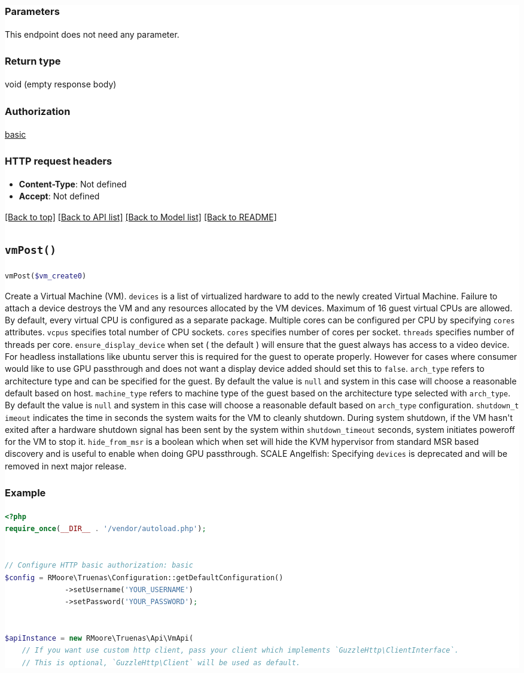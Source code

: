 ### Parameters

This endpoint does not need any parameter.

### Return type

void (empty response body)

### Authorization

[basic](../../README.md#basic)

### HTTP request headers

- **Content-Type**: Not defined
- **Accept**: Not defined

[[Back to top]](#) [[Back to API list]](../../README.md#endpoints)
[[Back to Model list]](../../README.md#models)
[[Back to README]](../../README.md)

## `vmPost()`

```php
vmPost($vm_create0)
```



Create a Virtual Machine (VM).  `devices` is a list of virtualized hardware to add to the newly created Virtual Machine. Failure to attach a device destroys the VM and any resources allocated by the VM devices.  Maximum of 16 guest virtual CPUs are allowed. By default, every virtual CPU is configured as a separate package. Multiple cores can be configured per CPU by specifying `cores` attributes. `vcpus` specifies total number of CPU sockets. `cores` specifies number of cores per socket. `threads` specifies number of threads per core.  `ensure_display_device` when set ( the default ) will ensure that the guest always has access to a video device. For headless installations like ubuntu server this is required for the guest to operate properly. However for cases where consumer would like to use GPU passthrough and does not want a display device added should set this to `false`.  `arch_type` refers to architecture type and can be specified for the guest. By default the value is `null` and system in this case will choose a reasonable default based on host.  `machine_type` refers to machine type of the guest based on the architecture type selected with `arch_type`. By default the value is `null` and system in this case will choose a reasonable default based on `arch_type` configuration.  `shutdown_timeout` indicates the time in seconds the system waits for the VM to cleanly shutdown. During system shutdown, if the VM hasn't exited after a hardware shutdown signal has been sent by the system within `shutdown_timeout` seconds, system initiates poweroff for the VM to stop it.  `hide_from_msr` is a boolean which when set will hide the KVM hypervisor from standard MSR based discovery and is useful to enable when doing GPU passthrough.  SCALE Angelfish: Specifying `devices` is deprecated and will be removed in next major release.

### Example

```php
<?php
require_once(__DIR__ . '/vendor/autoload.php');


// Configure HTTP basic authorization: basic
$config = RMoore\Truenas\Configuration::getDefaultConfiguration()
              ->setUsername('YOUR_USERNAME')
              ->setPassword('YOUR_PASSWORD');


$apiInstance = new RMoore\Truenas\Api\VmApi(
    // If you want use custom http client, pass your client which implements `GuzzleHttp\ClientInterface`.
    // This is optional, `GuzzleHttp\Client` will be used as default.
```